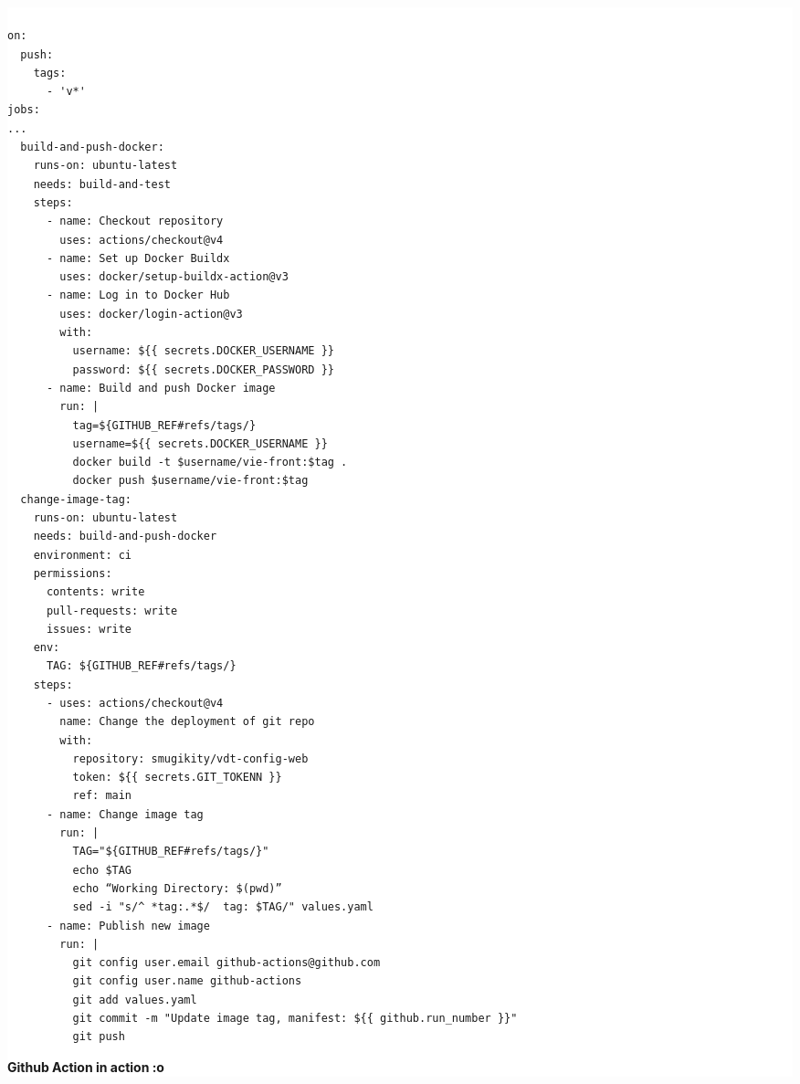 ```

on:
  push:
    tags:
      - 'v*'
jobs:
...
  build-and-push-docker:
    runs-on: ubuntu-latest
    needs: build-and-test
    steps:
      - name: Checkout repository
        uses: actions/checkout@v4
      - name: Set up Docker Buildx
        uses: docker/setup-buildx-action@v3
      - name: Log in to Docker Hub
        uses: docker/login-action@v3
        with:
          username: ${{ secrets.DOCKER_USERNAME }}
          password: ${{ secrets.DOCKER_PASSWORD }}
      - name: Build and push Docker image
        run: |
          tag=${GITHUB_REF#refs/tags/}
          username=${{ secrets.DOCKER_USERNAME }}
          docker build -t $username/vie-front:$tag .
          docker push $username/vie-front:$tag
  change-image-tag:
    runs-on: ubuntu-latest
    needs: build-and-push-docker
    environment: ci
    permissions:
      contents: write
      pull-requests: write 
      issues: write
    env:
      TAG: ${GITHUB_REF#refs/tags/}
    steps:
      - uses: actions/checkout@v4
        name: Change the deployment of git repo
        with:
          repository: smugikity/vdt-config-web
          token: ${{ secrets.GIT_TOKENN }}
          ref: main
      - name: Change image tag
        run: |
          TAG="${GITHUB_REF#refs/tags/}"
          echo $TAG
          echo “Working Directory: $(pwd)”
          sed -i "s/^ *tag:.*$/  tag: $TAG/" values.yaml
      - name: Publish new image
        run: |
          git config user.email github-actions@github.com
          git config user.name github-actions
          git add values.yaml
          git commit -m "Update image tag, manifest: ${{ github.run_number }}"
          git push 
```
**Github Action in action :o**